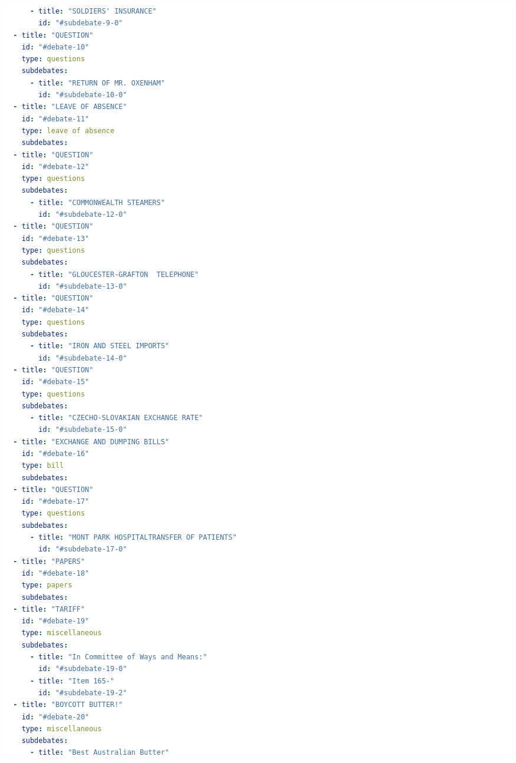 ```yaml
      - title: "SOLDIERS' INSURANCE"
        id: "#subdebate-9-0"
  - title: "QUESTION"
    id: "#debate-10"
    type: questions
    subdebates:
      - title: "RETURN OF MR. OXENHAM"
        id: "#subdebate-10-0"
  - title: "LEAVE OF ABSENCE"
    id: "#debate-11"
    type: leave of absence
    subdebates:
  - title: "QUESTION"
    id: "#debate-12"
    type: questions
    subdebates:
      - title: "COMMONWEALTH STEAMERS"
        id: "#subdebate-12-0"
  - title: "QUESTION"
    id: "#debate-13"
    type: questions
    subdebates:
      - title: "GLOUCESTER-GRAFTON  TELEPHONE"
        id: "#subdebate-13-0"
  - title: "QUESTION"
    id: "#debate-14"
    type: questions
    subdebates:
      - title: "IRON AND STEEL IMPORTS"
        id: "#subdebate-14-0"
  - title: "QUESTION"
    id: "#debate-15"
    type: questions
    subdebates:
      - title: "CZECHO-SLOVAKIAN EXCHANGE RATE"
        id: "#subdebate-15-0"
  - title: "EXCHANGE AND DUMPING BILLS"
    id: "#debate-16"
    type: bill
    subdebates:
  - title: "QUESTION"
    id: "#debate-17"
    type: questions
    subdebates:
      - title: "MONT PARK HOSPITALTRANSFER OF PATIENTS"
        id: "#subdebate-17-0"
  - title: "PAPERS"
    id: "#debate-18"
    type: papers
    subdebates:
  - title: "TARIFF"
    id: "#debate-19"
    type: miscellaneous
    subdebates:
      - title: "In Committee of Ways and Means:"
        id: "#subdebate-19-0"
      - title: "Item 165-"
        id: "#subdebate-19-2"
  - title: "BOYCOTT BUTTER!"
    id: "#debate-20"
    type: miscellaneous
    subdebates:
      - title: "Best Australian Butter"
```